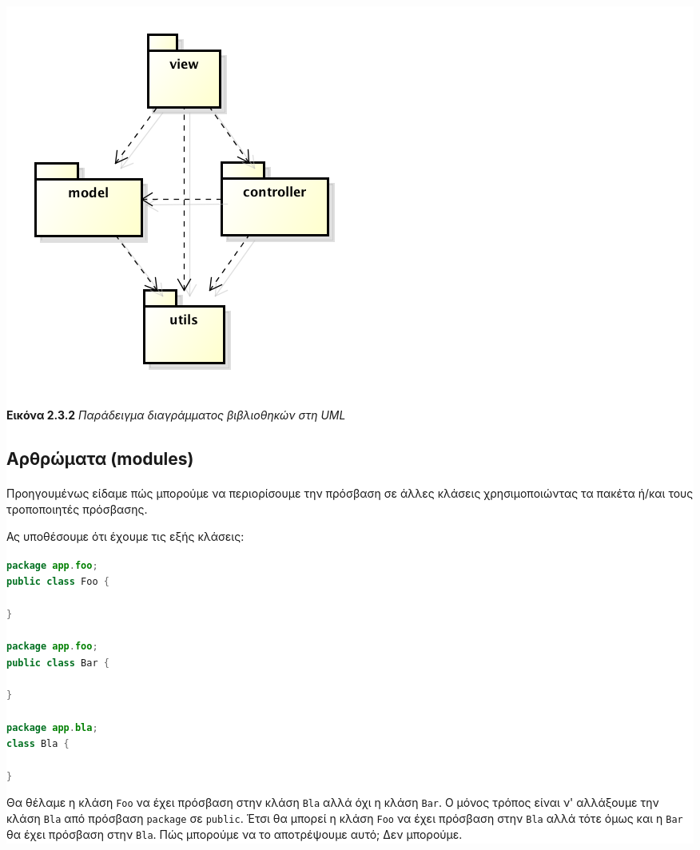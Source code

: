 ![](assets/Fig2.png)

**Εικόνα 2.3.2** _Παράδειγμα διαγράμματος βιβλιοθηκών στη UML_

## Αρθρώματα (modules)
Προηγουμένως είδαμε πώς μπορούμε να περιορίσουμε την πρόσβαση σε άλλες κλάσεις χρησιμοποιώντας τα πακέτα ή/και τους τροποποιητές πρόσβασης. 

Ας υποθέσουμε ότι έχουμε τις εξής κλάσεις:
```java
package app.foo;
public class Foo {

}

package app.foo;
public class Bar {

}

package app.bla;
class Bla {

}
```
Θα θέλαμε η κλάση ```Foo``` να έχει πρόσβαση στην κλάση ```Bla``` αλλά όχι η κλάση ```Bar```. Ο μόνος τρόπος είναι ν' αλλάξουμε την κλάση ```Bla``` από πρόσβαση ```package``` σε ```public```. Έτσι θα μπορεί η κλάση ```Foo``` να έχει πρόσβαση στην ```Bla``` αλλά τότε όμως και η ```Bar``` θα έχει πρόσβαση στην ```Bla```. Πώς μπορούμε να το αποτρέψουμε αυτό; Δεν μπορούμε.
 